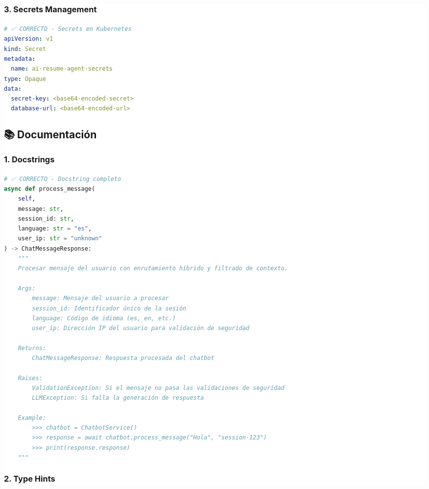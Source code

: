 ### 3. **Secrets Management**

```yaml
# ✅ CORRECTO - Secrets en Kubernetes
apiVersion: v1
kind: Secret
metadata:
  name: ai-resume-agent-secrets
type: Opaque
data:
  secret-key: <base64-encoded-secret>
  database-url: <base64-encoded-url>
```

## 📚 Documentación

### 1. **Docstrings**

```python
# ✅ CORRECTO - Docstring completo
async def process_message(
    self,
    message: str,
    session_id: str,
    language: str = "es",
    user_ip: str = "unknown"
) -> ChatMessageResponse:
    """
    Procesar mensaje del usuario con enrutamiento híbrido y filtrado de contexto.
    
    Args:
        message: Mensaje del usuario a procesar
        session_id: Identificador único de la sesión
        language: Código de idioma (es, en, etc.)
        user_ip: Dirección IP del usuario para validación de seguridad
        
    Returns:
        ChatMessageResponse: Respuesta procesada del chatbot
        
    Raises:
        ValidationException: Si el mensaje no pasa las validaciones de seguridad
        LLMException: Si falla la generación de respuesta
        
    Example:
        >>> chatbot = ChatbotService()
        >>> response = await chatbot.process_message("Hola", "session-123")
        >>> print(response.response)
    """
```

### 2. **Type Hints**
